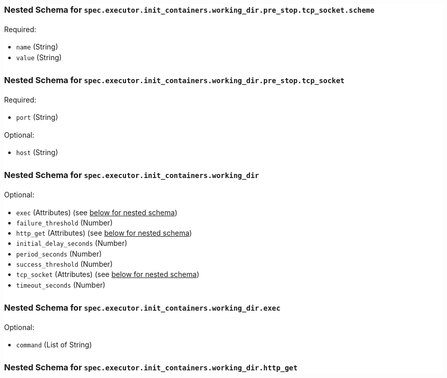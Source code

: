 <a id="nestedatt--spec--executor--init_containers--working_dir--pre_stop--tcp_socket--http_headers"></a>
### Nested Schema for `spec.executor.init_containers.working_dir.pre_stop.tcp_socket.scheme`

Required:

- `name` (String)
- `value` (String)



<a id="nestedatt--spec--executor--init_containers--working_dir--pre_stop--tcp_socket"></a>
### Nested Schema for `spec.executor.init_containers.working_dir.pre_stop.tcp_socket`

Required:

- `port` (String)

Optional:

- `host` (String)




<a id="nestedatt--spec--executor--init_containers--liveness_probe"></a>
### Nested Schema for `spec.executor.init_containers.working_dir`

Optional:

- `exec` (Attributes) (see [below for nested schema](#nestedatt--spec--executor--init_containers--working_dir--exec))
- `failure_threshold` (Number)
- `http_get` (Attributes) (see [below for nested schema](#nestedatt--spec--executor--init_containers--working_dir--http_get))
- `initial_delay_seconds` (Number)
- `period_seconds` (Number)
- `success_threshold` (Number)
- `tcp_socket` (Attributes) (see [below for nested schema](#nestedatt--spec--executor--init_containers--working_dir--tcp_socket))
- `timeout_seconds` (Number)

<a id="nestedatt--spec--executor--init_containers--working_dir--exec"></a>
### Nested Schema for `spec.executor.init_containers.working_dir.exec`

Optional:

- `command` (List of String)


<a id="nestedatt--spec--executor--init_containers--working_dir--http_get"></a>
### Nested Schema for `spec.executor.init_containers.working_dir.http_get`

